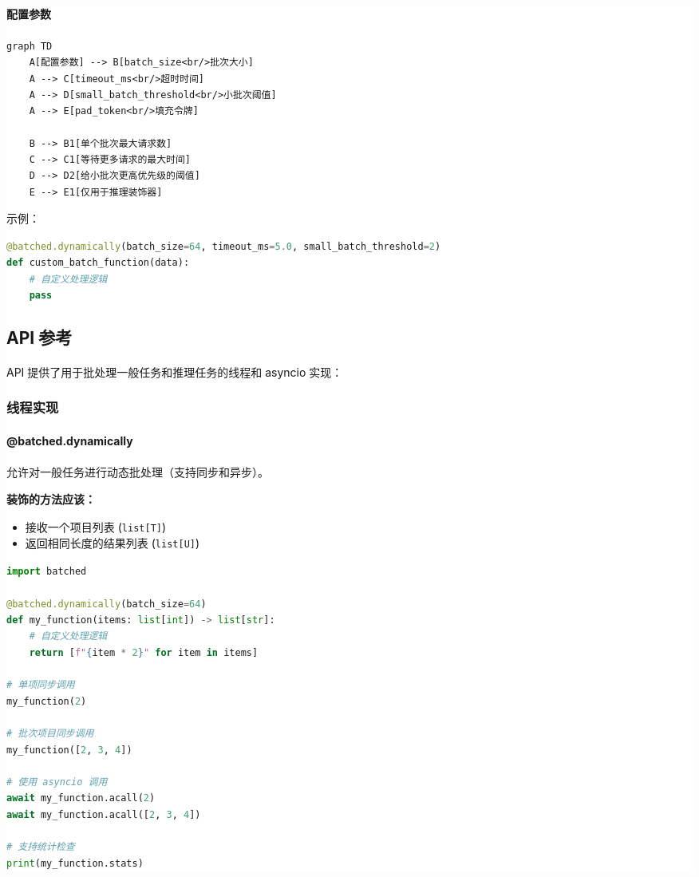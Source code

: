 #### 配置参数

```mermaid
graph TD
    A[配置参数] --> B[batch_size<br/>批次大小]
    A --> C[timeout_ms<br/>超时时间]
    A --> D[small_batch_threshold<br/>小批次阈值]
    A --> E[pad_token<br/>填充令牌]
    
    B --> B1[单个批次最大请求数]
    C --> C1[等待更多请求的最大时间]
    D --> D2[给小批次更高优先级的阈值]
    E --> E1[仅用于推理装饰器]
```

示例：

```python
@batched.dynamically(batch_size=64, timeout_ms=5.0, small_batch_threshold=2)
def custom_batch_function(data):
    # 自定义处理逻辑
    pass
```

## API 参考

API 提供了用于批处理一般任务和推理任务的线程和 asyncio 实现：

### 线程实现

#### @batched.dynamically

允许对一般任务进行动态批处理（支持同步和异步）。

**装饰的方法应该：**
- 接收一个项目列表 (`list[T]`)
- 返回相同长度的结果列表 (`list[U]`)

```python
import batched

@batched.dynamically(batch_size=64)
def my_function(items: list[int]) -> list[str]:
    # 自定义处理逻辑
    return [f"{item * 2}" for item in items]

# 单项同步调用
my_function(2)

# 批次项目同步调用
my_function([2, 3, 4])

# 使用 asyncio 调用
await my_function.acall(2)
await my_function.acall([2, 3, 4])

# 支持统计检查
print(my_function.stats)
```
